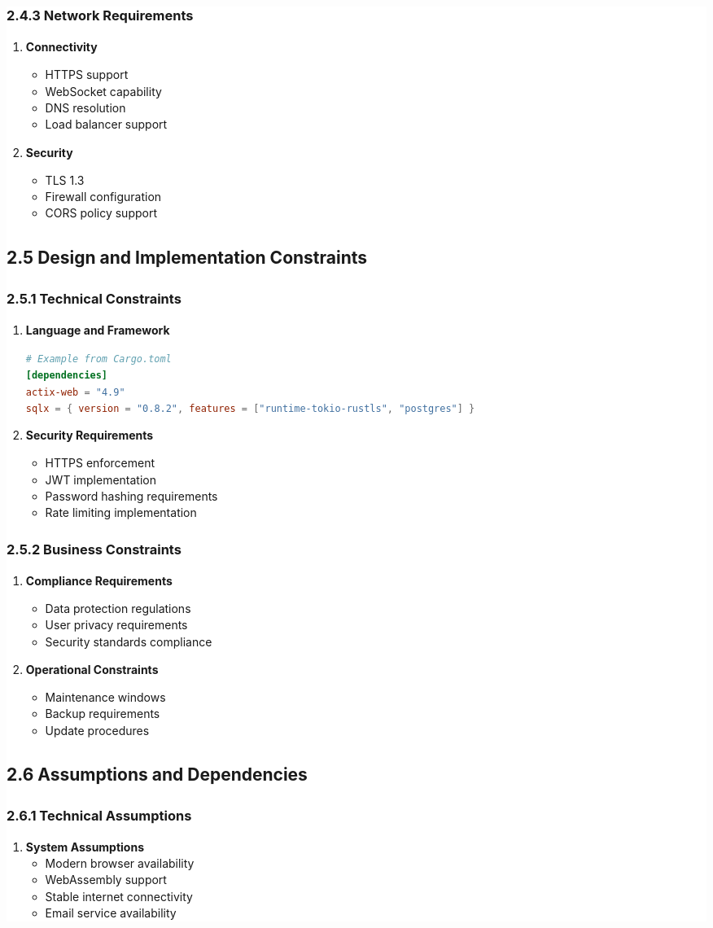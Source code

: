 ### 2.4.3 Network Requirements

1. **Connectivity**
   - HTTPS support
   - WebSocket capability
   - DNS resolution
   - Load balancer support

2. **Security**
   - TLS 1.3
   - Firewall configuration
   - CORS policy support

## 2.5 Design and Implementation Constraints

### 2.5.1 Technical Constraints

1. **Language and Framework**
   ```toml
   # Example from Cargo.toml
   [dependencies]
   actix-web = "4.9"
   sqlx = { version = "0.8.2", features = ["runtime-tokio-rustls", "postgres"] }
   ```

2. **Security Requirements**
   - HTTPS enforcement
   - JWT implementation
   - Password hashing requirements
   - Rate limiting implementation

### 2.5.2 Business Constraints

1. **Compliance Requirements**
   - Data protection regulations
   - User privacy requirements
   - Security standards compliance

2. **Operational Constraints**
   - Maintenance windows
   - Backup requirements
   - Update procedures

## 2.6 Assumptions and Dependencies

### 2.6.1 Technical Assumptions

1. **System Assumptions**
   - Modern browser availability
   - WebAssembly support
   - Stable internet connectivity
   - Email service availability
